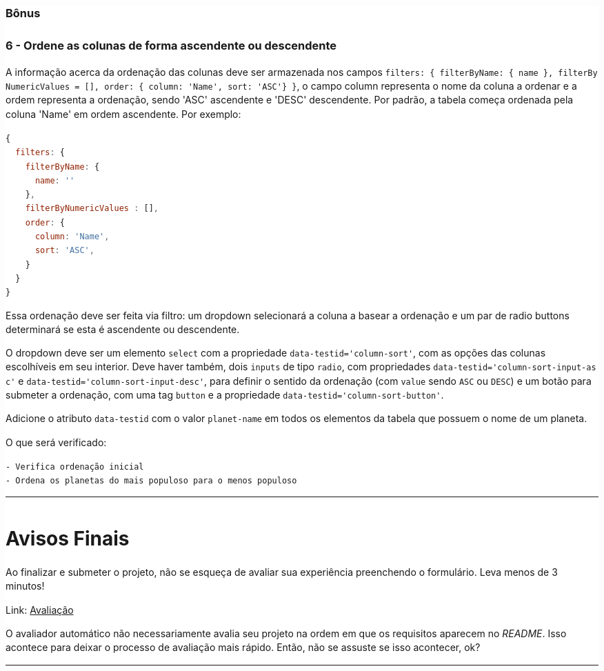 ### Bônus

### 6 - Ordene as colunas de forma ascendente ou descendente

A informação acerca da ordenação das colunas deve ser armazenada nos campos `filters: { filterByName: { name }, filterByNumericValues = [], order: { column: 'Name', sort: 'ASC'} }`, o campo column representa o nome da coluna a ordenar e a ordem representa a ordenação, sendo 'ASC' ascendente e 'DESC' descendente. Por padrão, a tabela começa ordenada pela coluna 'Name' em ordem ascendente. Por exemplo:

```javascript
{
  filters: {
    filterByName: {
      name: ''
    },
    filterByNumericValues : [],
    order: {
      column: 'Name',
      sort: 'ASC',
    }
  }
}
```

Essa ordenação deve ser feita via filtro: um dropdown selecionará a coluna a basear a ordenação e um par de radio buttons determinará se esta é ascendente ou descendente.

O dropdown deve ser um elemento `select` com a propriedade `data-testid='column-sort'`, com as opções das colunas escolhíveis em seu interior. Deve haver também, dois `inputs` de tipo `radio`, com propriedades `data-testid='column-sort-input-asc'` e `data-testid='column-sort-input-desc'`, para definir o sentido da ordenação (com `value` sendo `ASC` ou `DESC`) e um botão para submeter a ordenação, com uma tag `button` e a propriedade `data-testid='column-sort-button'`.

Adicione o atributo `data-testid` com o valor `planet-name` em todos os elementos da tabela que possuem o nome de um planeta.

O que será verificado:
```
- Verifica ordenação inicial
- Ordena os planetas do mais populoso para o menos populoso
```

---

# Avisos Finais

Ao finalizar e submeter o projeto, não se esqueça de avaliar sua experiência preenchendo o formulário. Leva menos de 3 minutos!

Link: [Avaliação](https://be-trybe.typeform.com/to/ZTeR4IbH)

O avaliador automático não necessariamente avalia seu projeto na ordem em que os requisitos aparecem no _README_. Isso acontece para deixar o processo de avaliação mais rápido. Então, não se assuste se isso acontecer, ok?

---
